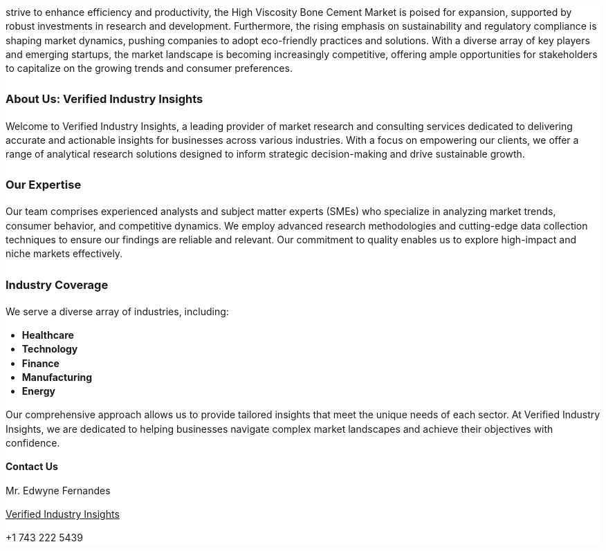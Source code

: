 strive to enhance efficiency and productivity, the High Viscosity Bone Cement Market is poised for expansion, supported by robust investments in research and development. Furthermore, the rising emphasis on sustainability and regulatory compliance is shaping market dynamics, pushing companies to adopt eco-friendly practices and solutions. With a diverse array of key players and emerging startups, the market landscape is becoming increasingly competitive, offering ample opportunities for stakeholders to capitalize on the growing trends and consumer preferences.</p><h3>About Us: Verified Industry Insights</h3><p>Welcome to Verified Industry Insights, a leading provider of market research and consulting services dedicated to delivering accurate and actionable insights for businesses across various industries. With a focus on empowering our clients, we offer a range of analytical research solutions designed to inform strategic decision-making and drive sustainable growth.</p><h3>Our Expertise</h3><p>Our team comprises experienced analysts and subject matter experts (SMEs) who specialize in analyzing market trends, consumer behavior, and competitive dynamics. We employ advanced research methodologies and cutting-edge data collection techniques to ensure our findings are reliable and relevant. Our commitment to quality enables us to explore high-impact and niche markets effectively.</p><h3>Industry Coverage</h3><p>We serve a diverse array of industries, including:</p><ul><li><strong>Healthcare</strong></li><li><strong>Technology</strong></li><li><strong>Finance</strong></li><li><strong>Manufacturing</strong></li><li><strong>Energy</strong></li></ul><p>Our comprehensive approach allows us to provide tailored insights that meet the unique needs of each sector. At Verified Industry Insights, we are dedicated to helping businesses navigate complex market landscapes and achieve their objectives with confidence.</p><p><strong>Contact Us</strong></p><p>Mr. Edwyne Fernandes</p><p><a href="https://www.verifiedindustryinsights.com/">Verified Industry Insights</a></p><p>+1 743 222 5439</p>
